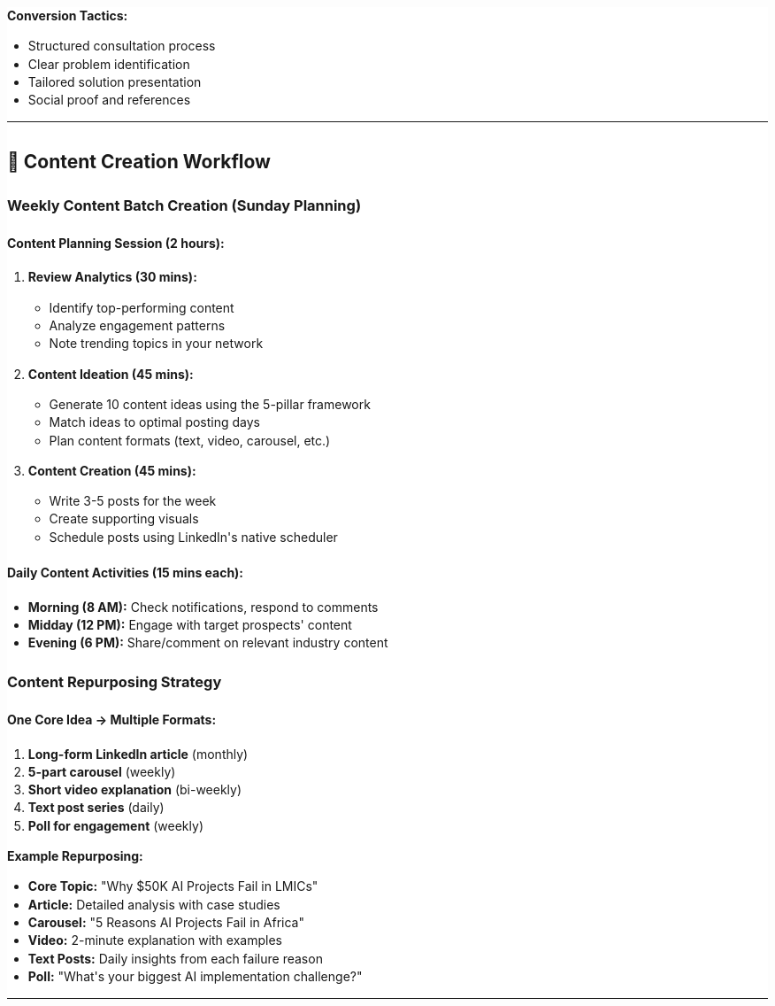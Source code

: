 **Conversion Tactics:**
- Structured consultation process
- Clear problem identification
- Tailored solution presentation
- Social proof and references

---

## 🔧 **Content Creation Workflow**

### **Weekly Content Batch Creation (Sunday Planning)**

#### **Content Planning Session (2 hours):**
1. **Review Analytics (30 mins):**
   - Identify top-performing content
   - Analyze engagement patterns
   - Note trending topics in your network

2. **Content Ideation (45 mins):**
   - Generate 10 content ideas using the 5-pillar framework
   - Match ideas to optimal posting days
   - Plan content formats (text, video, carousel, etc.)

3. **Content Creation (45 mins):**
   - Write 3-5 posts for the week
   - Create supporting visuals
   - Schedule posts using LinkedIn's native scheduler

#### **Daily Content Activities (15 mins each):**
- **Morning (8 AM):** Check notifications, respond to comments
- **Midday (12 PM):** Engage with target prospects' content
- **Evening (6 PM):** Share/comment on relevant industry content

### **Content Repurposing Strategy**

#### **One Core Idea → Multiple Formats:**
1. **Long-form LinkedIn article** (monthly)
2. **5-part carousel** (weekly)
3. **Short video explanation** (bi-weekly)
4. **Text post series** (daily)
5. **Poll for engagement** (weekly)

**Example Repurposing:**
- **Core Topic:** "Why $50K AI Projects Fail in LMICs"
- **Article:** Detailed analysis with case studies
- **Carousel:** "5 Reasons AI Projects Fail in Africa"
- **Video:** 2-minute explanation with examples
- **Text Posts:** Daily insights from each failure reason
- **Poll:** "What's your biggest AI implementation challenge?"

---
